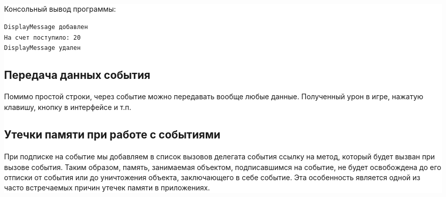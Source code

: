 Консольный вывод программы:

```console
DisplayMessage добавлен
На счет поступило: 20
DisplayMessage удален
```

## Передача данных события

Помимо простой строки, через событие можно передавать вообще любые данные.
Полученный урон в игре, нажатую клавишу, кнопку в интерфейсе и т.п.

## Утечки памяти при работе с событиями

При подписке на событие мы добавляем в список вызовов делегата события ссылку на метод, который будет вызван при вызове события. Таким образом, память, занимаемая объектом, подписавшимся на событие, не будет освобождена до его отписки от события или до уничтожения объекта, заключающего в себе событие. Эта особенность является одной из часто встречаемых причин утечек памяти в приложениях.